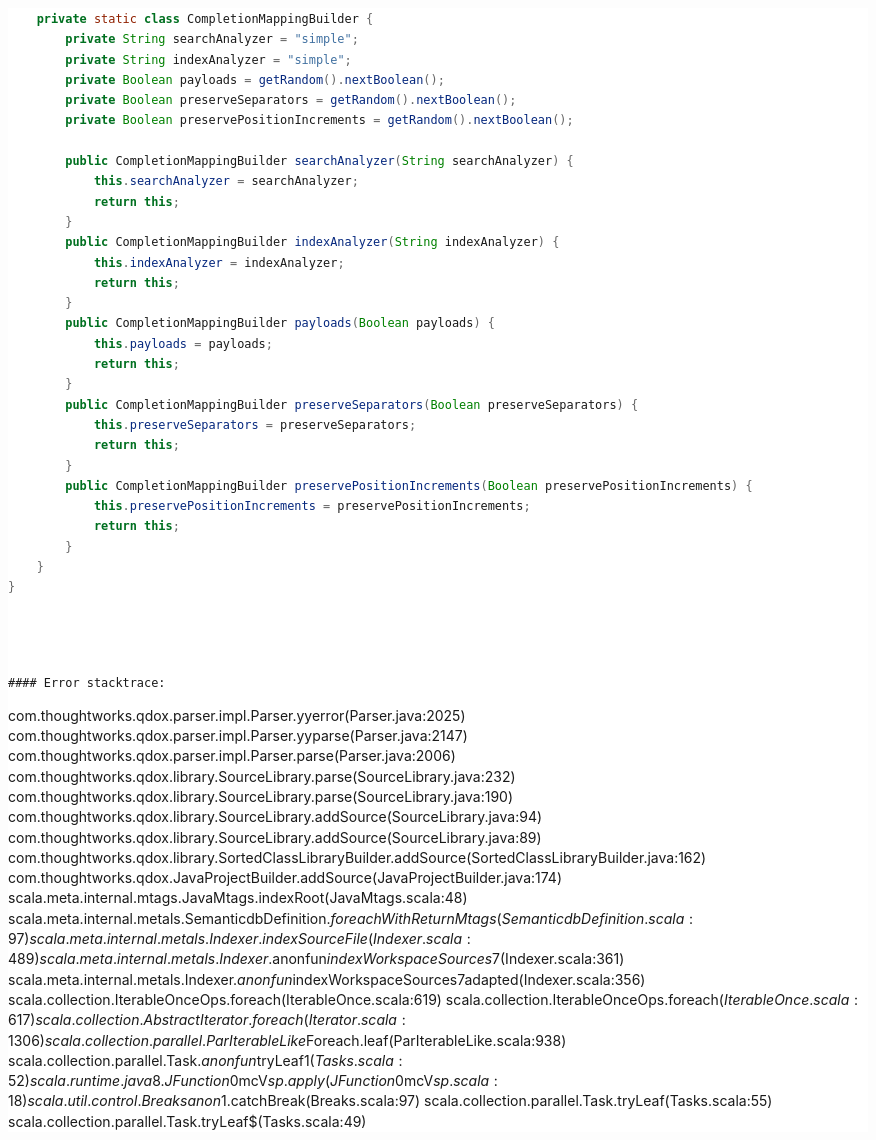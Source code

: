 ```java
    private static class CompletionMappingBuilder {
        private String searchAnalyzer = "simple";
        private String indexAnalyzer = "simple";
        private Boolean payloads = getRandom().nextBoolean();
        private Boolean preserveSeparators = getRandom().nextBoolean();
        private Boolean preservePositionIncrements = getRandom().nextBoolean();

        public CompletionMappingBuilder searchAnalyzer(String searchAnalyzer) {
            this.searchAnalyzer = searchAnalyzer;
            return this;
        }
        public CompletionMappingBuilder indexAnalyzer(String indexAnalyzer) {
            this.indexAnalyzer = indexAnalyzer;
            return this;
        }
        public CompletionMappingBuilder payloads(Boolean payloads) {
            this.payloads = payloads;
            return this;
        }
        public CompletionMappingBuilder preserveSeparators(Boolean preserveSeparators) {
            this.preserveSeparators = preserveSeparators;
            return this;
        }
        public CompletionMappingBuilder preservePositionIncrements(Boolean preservePositionIncrements) {
            this.preservePositionIncrements = preservePositionIncrements;
            return this;
        }
    }
}
```

```



#### Error stacktrace:

```
com.thoughtworks.qdox.parser.impl.Parser.yyerror(Parser.java:2025)
	com.thoughtworks.qdox.parser.impl.Parser.yyparse(Parser.java:2147)
	com.thoughtworks.qdox.parser.impl.Parser.parse(Parser.java:2006)
	com.thoughtworks.qdox.library.SourceLibrary.parse(SourceLibrary.java:232)
	com.thoughtworks.qdox.library.SourceLibrary.parse(SourceLibrary.java:190)
	com.thoughtworks.qdox.library.SourceLibrary.addSource(SourceLibrary.java:94)
	com.thoughtworks.qdox.library.SourceLibrary.addSource(SourceLibrary.java:89)
	com.thoughtworks.qdox.library.SortedClassLibraryBuilder.addSource(SortedClassLibraryBuilder.java:162)
	com.thoughtworks.qdox.JavaProjectBuilder.addSource(JavaProjectBuilder.java:174)
	scala.meta.internal.mtags.JavaMtags.indexRoot(JavaMtags.scala:48)
	scala.meta.internal.metals.SemanticdbDefinition$.foreachWithReturnMtags(SemanticdbDefinition.scala:97)
	scala.meta.internal.metals.Indexer.indexSourceFile(Indexer.scala:489)
	scala.meta.internal.metals.Indexer.$anonfun$indexWorkspaceSources$7(Indexer.scala:361)
	scala.meta.internal.metals.Indexer.$anonfun$indexWorkspaceSources$7$adapted(Indexer.scala:356)
	scala.collection.IterableOnceOps.foreach(IterableOnce.scala:619)
	scala.collection.IterableOnceOps.foreach$(IterableOnce.scala:617)
	scala.collection.AbstractIterator.foreach(Iterator.scala:1306)
	scala.collection.parallel.ParIterableLike$Foreach.leaf(ParIterableLike.scala:938)
	scala.collection.parallel.Task.$anonfun$tryLeaf$1(Tasks.scala:52)
	scala.runtime.java8.JFunction0$mcV$sp.apply(JFunction0$mcV$sp.scala:18)
	scala.util.control.Breaks$$anon$1.catchBreak(Breaks.scala:97)
	scala.collection.parallel.Task.tryLeaf(Tasks.scala:55)
	scala.collection.parallel.Task.tryLeaf$(Tasks.scala:49)